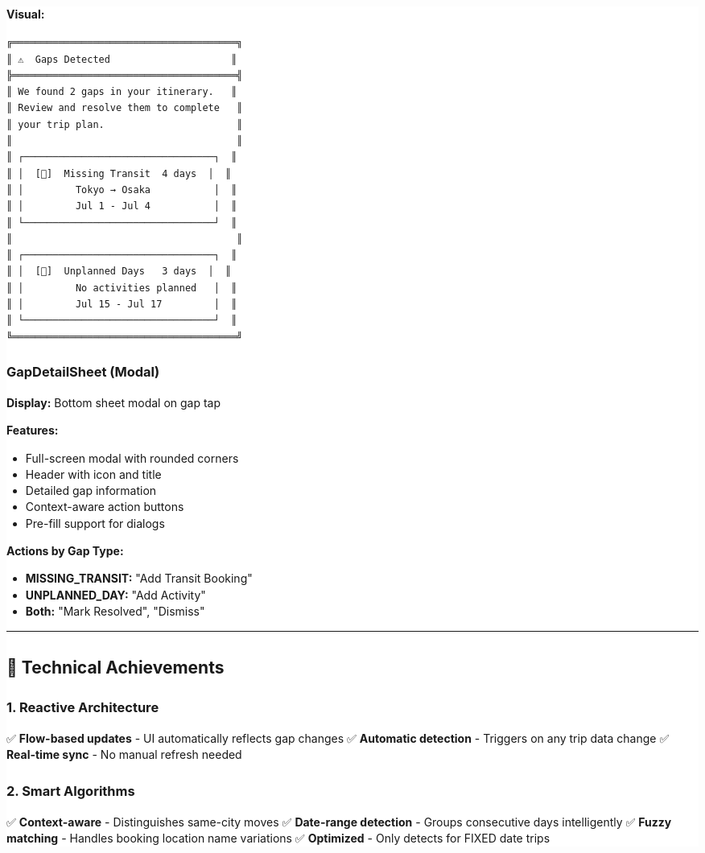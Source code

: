 **Visual:**
```
╔═══════════════════════════════════════╗
║ ⚠️  Gaps Detected                     ║
╠═══════════════════════════════════════╣
║ We found 2 gaps in your itinerary.   ║
║ Review and resolve them to complete   ║
║ your trip plan.                       ║
║                                       ║
║ ┌─────────────────────────────────┐  ║
║ │  [🚌]  Missing Transit  4 days  │  ║
║ │         Tokyo → Osaka           │  ║
║ │         Jul 1 - Jul 4           │  ║
║ └─────────────────────────────────┘  ║
║                                       ║
║ ┌─────────────────────────────────┐  ║
║ │  [📅]  Unplanned Days   3 days  │  ║
║ │         No activities planned   │  ║
║ │         Jul 15 - Jul 17         │  ║
║ └─────────────────────────────────┘  ║
╚═══════════════════════════════════════╝
```

### GapDetailSheet (Modal)
**Display:** Bottom sheet modal on gap tap

**Features:**
- Full-screen modal with rounded corners
- Header with icon and title
- Detailed gap information
- Context-aware action buttons
- Pre-fill support for dialogs

**Actions by Gap Type:**
- **MISSING_TRANSIT:** "Add Transit Booking"
- **UNPLANNED_DAY:** "Add Activity"
- **Both:** "Mark Resolved", "Dismiss"

---

## 🚀 Technical Achievements

### 1. Reactive Architecture
✅ **Flow-based updates** - UI automatically reflects gap changes
✅ **Automatic detection** - Triggers on any trip data change
✅ **Real-time sync** - No manual refresh needed

### 2. Smart Algorithms
✅ **Context-aware** - Distinguishes same-city moves
✅ **Date-range detection** - Groups consecutive days intelligently
✅ **Fuzzy matching** - Handles booking location name variations
✅ **Optimized** - Only detects for FIXED date trips
